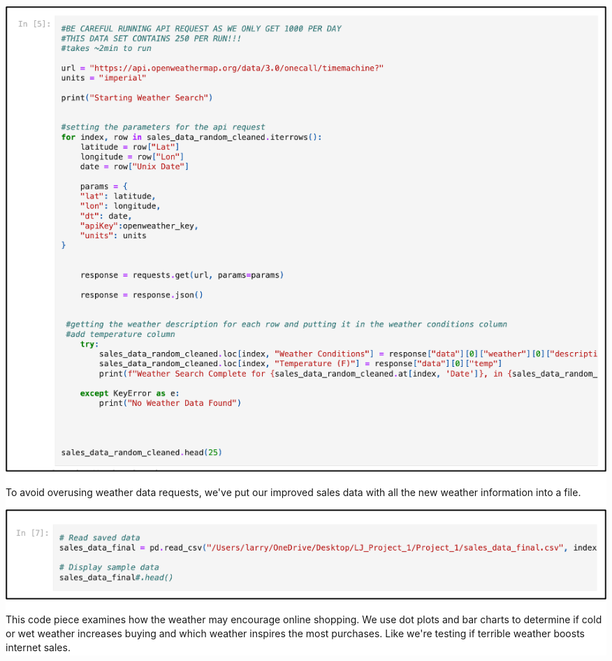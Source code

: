 ![Random Selection](https://github.com/Simian12/Project_1/blob/emely/images./random%20sample.png?raw=true)

To avoid overusing weather data requests, we've put our improved sales data with all the new weather information into a file.

![Avoid data requests limit](https://github.com/Simian12/Project_1/blob/emely/images./avoiding%20data%20requests%20limit%20problems.png?raw=true)

This code piece examines how the weather may encourage online shopping. We use dot plots and bar charts to determine if cold or wet weather increases buying and which weather inspires the most purchases. Like we're testing if terrible weather boosts internet sales.
